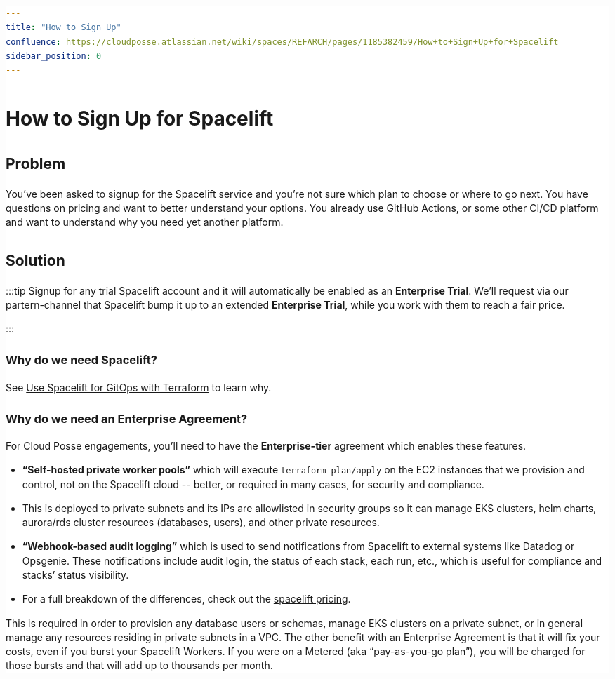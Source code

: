 ```yaml
---
title: "How to Sign Up"
confluence: https://cloudposse.atlassian.net/wiki/spaces/REFARCH/pages/1185382459/How+to+Sign+Up+for+Spacelift
sidebar_position: 0
---
```


# How to Sign Up for Spacelift

## Problem
You’ve been asked to signup for the Spacelift service and you’re not sure which plan to choose or where to go next. You have questions on pricing and want to better understand your options. You already use GitHub Actions, or some other CI/CD platform and want to understand why you need yet another platform.

## Solution

:::tip
Signup for any trial Spacelift account and it will automatically be enabled as an **Enterprise Trial**. We’ll request via our partern-channel that Spacelift bump it up to an extended **Enterprise Trial**, while you work with them to reach a fair price.

:::

### Why do we need Spacelift?
See [Use Spacelift for GitOps with Terraform](/reference-architecture/reference/adrs/use-spacelift-for-gitops-with-terraform) to learn why.

### Why do we need an Enterprise Agreement?
For Cloud Posse engagements, you’ll need to have the **Enterprise-tier** agreement which enables these features.
- **“Self-hosted private worker pools”** which will execute `terraform plan/apply` on the EC2 instances that we provision and control, not on the Spacelift cloud -- better, or required in many cases, for security and compliance.

- This is deployed to private subnets and its IPs are allowlisted in security groups so it can manage EKS clusters, helm charts, aurora/rds cluster resources (databases, users), and other private resources.

- **“Webhook-based audit logging”** which is used to send notifications from Spacelift to external systems like Datadog or Opsgenie. These notifications include audit login, the status of each stack, each run, etc., which is useful for compliance and stacks’ status visibility.

- For a full breakdown of the differences, check out the [spacelift pricing](https://spacelift.io/pricing).

This is required in order to provision any database users or schemas, manage EKS clusters on a private subnet, or in general manage any resources residing in private subnets in a VPC. The other benefit with an Enterprise Agreement is that it will fix your costs, even if you burst your Spacelift Workers. If you were on a Metered (aka “pay-as-you-go plan”), you will be charged for those bursts and that will add up to thousands per month.
